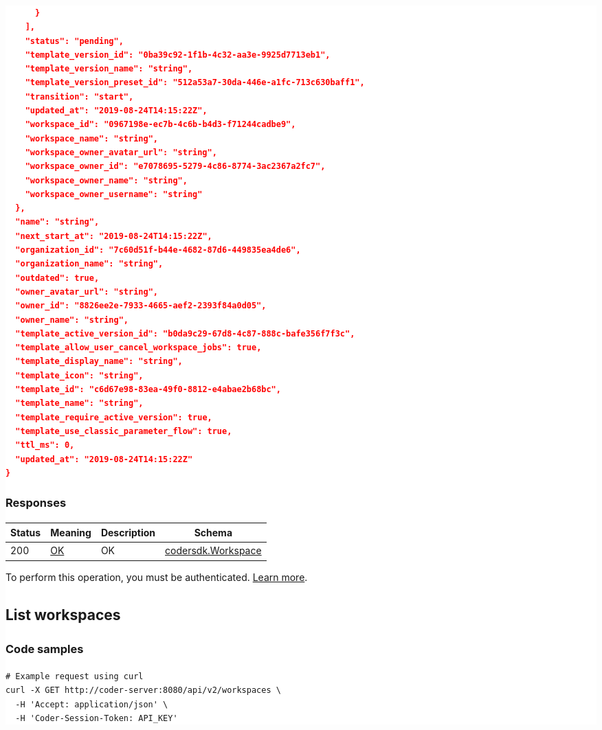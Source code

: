 ```json
      }
    ],
    "status": "pending",
    "template_version_id": "0ba39c92-1f1b-4c32-aa3e-9925d7713eb1",
    "template_version_name": "string",
    "template_version_preset_id": "512a53a7-30da-446e-a1fc-713c630baff1",
    "transition": "start",
    "updated_at": "2019-08-24T14:15:22Z",
    "workspace_id": "0967198e-ec7b-4c6b-b4d3-f71244cadbe9",
    "workspace_name": "string",
    "workspace_owner_avatar_url": "string",
    "workspace_owner_id": "e7078695-5279-4c86-8774-3ac2367a2fc7",
    "workspace_owner_name": "string",
    "workspace_owner_username": "string"
  },
  "name": "string",
  "next_start_at": "2019-08-24T14:15:22Z",
  "organization_id": "7c60d51f-b44e-4682-87d6-449835ea4de6",
  "organization_name": "string",
  "outdated": true,
  "owner_avatar_url": "string",
  "owner_id": "8826ee2e-7933-4665-aef2-2393f84a0d05",
  "owner_name": "string",
  "template_active_version_id": "b0da9c29-67d8-4c87-888c-bafe356f7f3c",
  "template_allow_user_cancel_workspace_jobs": true,
  "template_display_name": "string",
  "template_icon": "string",
  "template_id": "c6d67e98-83ea-49f0-8812-e4abae2b68bc",
  "template_name": "string",
  "template_require_active_version": true,
  "template_use_classic_parameter_flow": true,
  "ttl_ms": 0,
  "updated_at": "2019-08-24T14:15:22Z"
}
```

### Responses

| Status | Meaning                                                 | Description | Schema                                             |
|--------|---------------------------------------------------------|-------------|----------------------------------------------------|
| 200    | [OK](https://tools.ietf.org/html/rfc7231#section-6.3.1) | OK          | [codersdk.Workspace](schemas.md#codersdkworkspace) |

To perform this operation, you must be authenticated. [Learn more](authentication.md).

## List workspaces

### Code samples

```shell
# Example request using curl
curl -X GET http://coder-server:8080/api/v2/workspaces \
  -H 'Accept: application/json' \
  -H 'Coder-Session-Token: API_KEY'
```
